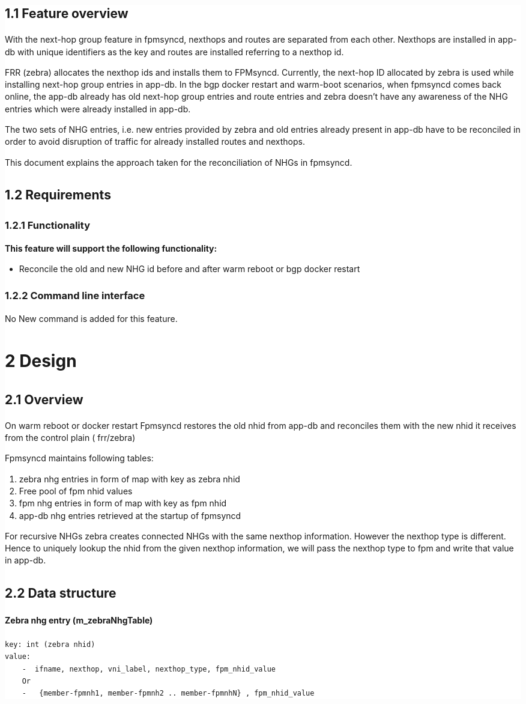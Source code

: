 ## 1.1 Feature overview

With the next-hop group feature in fpmsyncd, nexthops and routes are separated from each other. Nexthops are installed in app-db with unique identifiers as the key and routes are installed referring to a nexthop id.

FRR (zebra) allocates the nexthop ids and installs them to FPMsyncd. Currently, the next-hop ID allocated by zebra is used while installing next-hop group entries in app-db. In the bgp docker restart and warm-boot scenarios, when fpmsyncd comes back online, the app-db already has old next-hop group entries and route entries and zebra doesn’t have any awareness of the NHG entries which were already installed in app-db.

The two sets of NHG entries, i.e. new entries provided by zebra and old entries already present in app-db have to be reconciled in order to avoid disruption of traffic for already installed routes and nexthops.

This document explains the approach taken for the reconciliation of NHGs in fpmsyncd.


## 1.2 Requirements

### 1.2.1 Functionality

**This feature will support the following functionality:**
- Reconcile the old and new NHG id before and after warm reboot or bgp docker restart

### 1.2.2 Command line interface

No New command is added for this feature. 



# 2 Design

## 2.1 Overview

On warm reboot or docker restart Fpmsyncd restores the old nhid from app-db and reconciles them with the new nhid it receives from the control plain ( frr/zebra)

Fpmsyncd maintains following tables:
1. zebra nhg entries in form of map with key as zebra nhid
2. Free pool of fpm nhid values
3. fpm nhg entries in form of map with key as fpm nhid
4. app-db nhg entries retrieved at the startup of fpmsyncd

For recursive NHGs zebra creates connected NHGs with the same nexthop information. However the nexthop type is different. Hence to uniquely lookup the nhid from the given nexthop information, we will pass the nexthop type to fpm and write that value in  app-db.



## 2.2 Data structure
#### Zebra nhg entry (m_zebraNhgTable)
	key: int (zebra nhid)
	value:
		-  ifname, nexthop, vni_label, nexthop_type, fpm_nhid_value
		Or
		-   {member-fpmnh1, member-fpmnh2 .. member-fpmnhN} , fpm_nhid_value
